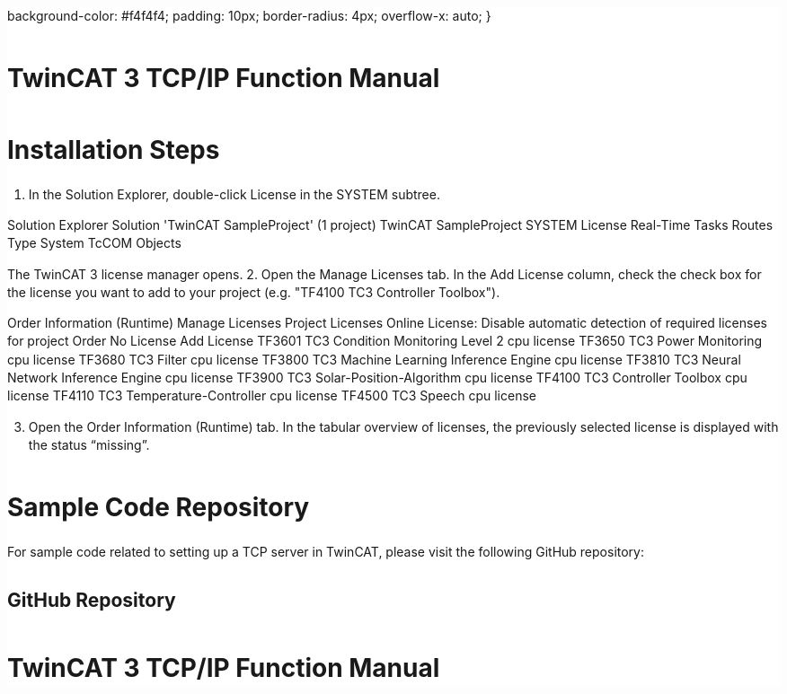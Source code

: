 background-color: #f4f4f4;
padding: 10px;
border-radius: 4px;
overflow-x: auto;
}

# TwinCAT 3 TCP/IP Function Manual

# Installation Steps

1. In the Solution Explorer, double-click License in the SYSTEM subtree.

Solution Explorer
Solution 'TwinCAT SampleProject' (1 project)
TwinCAT SampleProject
SYSTEM
License
Real-Time
Tasks
Routes
Type System
TcCOM Objects

The TwinCAT 3 license manager opens.
2. Open the Manage Licenses tab. In the Add License column, check the check box for the license you want to add to your project (e.g. "TF4100 TC3 Controller Toolbox").

Order Information (Runtime) Manage Licenses   Project Licenses Online License:
Disable automatic detection of required licenses for project
Order No        License                                    Add License
TF3601          TC3 Condition Monitoring Level 2               cpu license
TF3650          TC3 Power Monitoring                           cpu license
TF3680          TC3 Filter                                     cpu license
TF3800          TC3 Machine Learning Inference Engine         cpu license
TF3810          TC3 Neural Network Inference Engine             cpu license
TF3900          TC3 Solar-Position-Algorithm                   cpu license
TF4100          TC3 Controller Toolbox                         cpu license
TF4110          TC3 Temperature-Controller                     cpu license
TF4500          TC3 Speech                                     cpu license

3. Open the Order Information (Runtime) tab.
In the tabular overview of licenses, the previously selected license is displayed with the status “missing”.

# Sample Code Repository

For sample code related to setting up a TCP server in TwinCAT, please visit the following GitHub repository:

GitHub Repository
---
# TwinCAT 3 TCP/IP Function Manual
